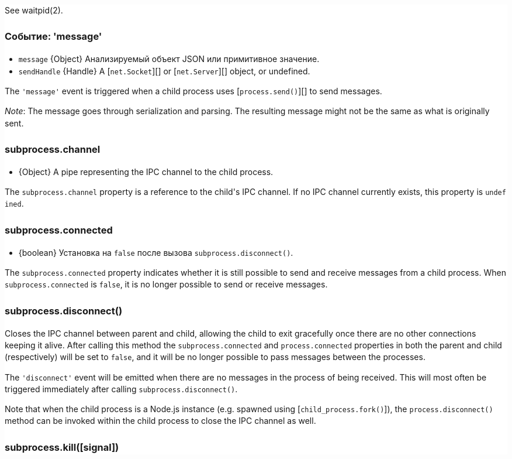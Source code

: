 See waitpid(2).

### Событие: 'message'



* `message` {Object} Анализируемый объект JSON или примитивное значение.
* `sendHandle` {Handle} A [`net.Socket`][] or [`net.Server`][] object, or undefined.

The `'message'` event is triggered when a child process uses [`process.send()`][] to send messages.

*Note*: The message goes through serialization and parsing. The resulting message might not be the same as what is originally sent.

<a name="child_process_child_channel"></a>

### subprocess.channel



* {Object} A pipe representing the IPC channel to the child process.

The `subprocess.channel` property is a reference to the child's IPC channel. If no IPC channel currently exists, this property is `undefined`.

<a name="child_process_child_connected"></a>

### subprocess.connected



* {boolean} Установка на `false` после вызова `subprocess.disconnect()`.

The `subprocess.connected` property indicates whether it is still possible to send and receive messages from a child process. When `subprocess.connected` is `false`, it is no longer possible to send or receive messages.

<a name="child_process_child_disconnect"></a>

### subprocess.disconnect()



Closes the IPC channel between parent and child, allowing the child to exit gracefully once there are no other connections keeping it alive. After calling this method the `subprocess.connected` and `process.connected` properties in both the parent and child (respectively) will be set to `false`, and it will be no longer possible to pass messages between the processes.

The `'disconnect'` event will be emitted when there are no messages in the process of being received. This will most often be triggered immediately after calling `subprocess.disconnect()`.

Note that when the child process is a Node.js instance (e.g. spawned using [`child_process.fork()`]), the `process.disconnect()` method can be invoked within the child process to close the IPC channel as well.

<a name="child_process_child_kill_signal"></a>

### subprocess.kill([signal])


